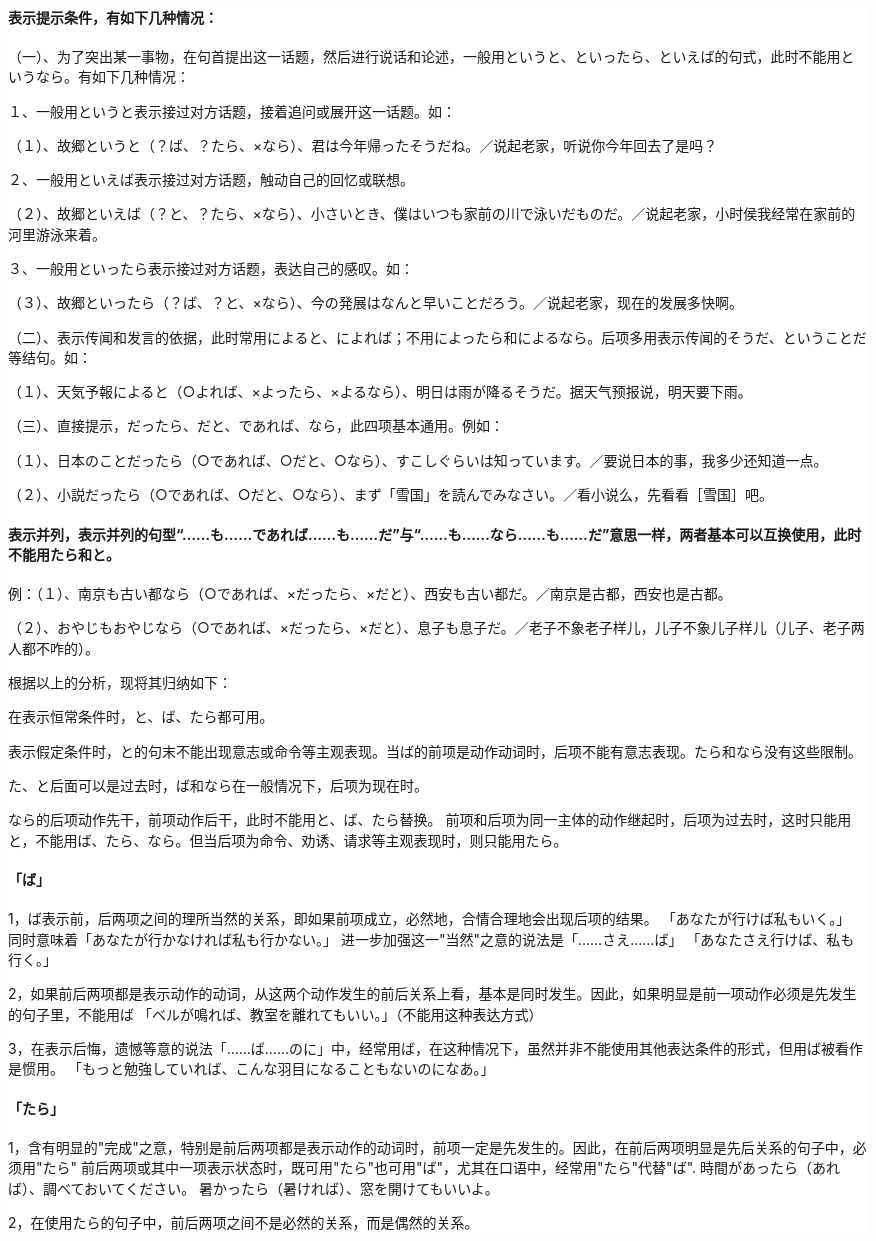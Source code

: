 #### 表示提示条件，有如下几种情况：

（一）、为了突出某一事物，在句首提出这一话题，然后进行说话和论述，一般用というと、といったら、といえば的句式，此时不能用というなら。有如下几种情况：

１、一般用というと表示接过对方话题，接着追问或展开这一话题。如：

（１）、故郷というと（？ば、？たら、×なら）、君は今年帰ったそうだね。／说起老家，听说你今年回去了是吗？

２、一般用といえば表示接过对方话题，触动自己的回忆或联想。

（２）、故郷といえば（？と、？たら、×なら）、小さいとき、僕はいつも家前の川で泳いだものだ。／说起老家，小时侯我经常在家前的河里游泳来着。

３、一般用といったら表示接过对方话题，表达自己的感叹。如：

（３）、故郷といったら（？ば、？と、×なら）、今の発展はなんと早いことだろう。／说起老家，现在的发展多快啊。

（二）、表示传闻和发言的依据，此时常用によると、によれば；不用によったら和によるなら。后项多用表示传闻的そうだ、ということだ等结句。如：

（１）、天気予報によると（○よれば、×よったら、×よるなら）、明日は雨が降るそうだ。据天气预报说，明天要下雨。

（三）、直接提示，だったら、だと、であれば、なら，此四项基本通用。例如：

（１）、日本のことだったら（○であれば、○だと、○なら）、すこしぐらいは知っています。／要说日本的事，我多少还知道一点。

（２）、小説だったら（○であれば、○だと、○なら）、まず「雪国」を読んでみなさい。／看小说么，先看看［雪国］吧。

#### 表示并列，表示并列的句型“……も……であれば……も……だ”与“……も……なら……も……だ”意思一样，两者基本可以互换使用，此时不能用たら和と。

例：（１）、南京も古い都なら（○であれば、×だったら、×だと）、西安も古い都だ。／南京是古都，西安也是古都。

 （２）、おやじもおやじなら（○であれば、×だったら、×だと）、息子も息子だ。／老子不象老子样儿，儿子不象儿子样儿（儿子、老子两人都不咋的）。

根据以上的分析，现将其归纳如下：

在表示恒常条件时，と、ば、たら都可用。

表示假定条件时，と的句末不能出现意志或命令等主观表现。当ば的前项是动作动词时，后项不能有意志表现。たら和なら没有这些限制。

た、と后面可以是过去时，ば和なら在一般情况下，后项为现在时。

なら的后项动作先干，前项动作后干，此时不能用と、ば、たら替换。
前项和后项为同一主体的动作继起时，后项为过去时，这时只能用と，不能用ば、たら、なら。但当后项为命令、劝诱、请求等主观表现时，则只能用たら。



#### 「ば」

1，ば表示前，后两项之间的理所当然的关系，即如果前项成立，必然地，合情合理地会出现后项的结果。 「あなたが行けば私もいく。」 同时意味着「あなたが行かなければ私も行かない。」 进一步加强这一"当然"之意的说法是「……さえ……ば」 「あなたさえ行けば、私も行く。」 

2，如果前后两项都是表示动作的动词，从这两个动作发生的前后关系上看，基本是同时发生。因此，如果明显是前一项动作必须是先发生的句子里，不能用ば 「ベルが鳴れば、教室を離れてもいい。」（不能用这种表达方式） 

3，在表示后悔，遗憾等意的说法「……ば……のに」中，经常用ば，在这种情况下，虽然并非不能使用其他表达条件的形式，但用ば被看作是惯用。 「もっと勉強していれば、こんな羽目になることもないのになあ。」 

#### 「たら」 

1，含有明显的"完成"之意，特别是前后两项都是表示动作的动词时，前项一定是先发生的。因此，在前后两项明显是先后关系的句子中，必须用"たら" 前后两项或其中一项表示状态时，既可用"たら"也可用"ば"，尤其在口语中，经常用"たら"代替"ば". 時間があったら（あれば）、調べておいてください。 暑かったら（暑ければ）、窓を開けてもいいよ。 

2，在使用たら的句子中，前后两项之间不是必然的关系，而是偶然的关系。 

